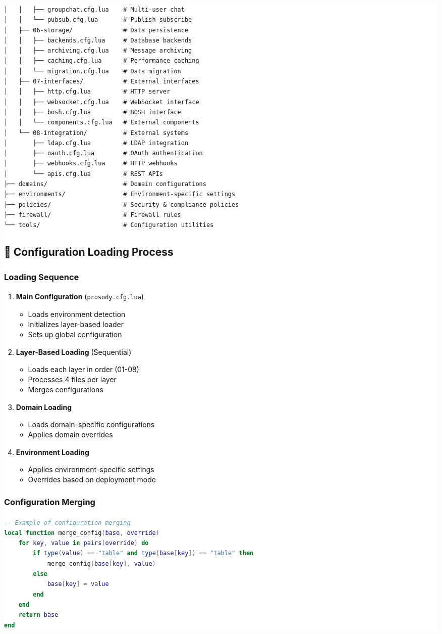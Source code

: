 ```
│   │   ├── groupchat.cfg.lua    # Multi-user chat
│   │   └── pubsub.cfg.lua       # Publish-subscribe
│   ├── 06-storage/              # Data persistence
│   │   ├── backends.cfg.lua     # Database backends
│   │   ├── archiving.cfg.lua    # Message archiving
│   │   ├── caching.cfg.lua      # Performance caching
│   │   └── migration.cfg.lua    # Data migration
│   ├── 07-interfaces/           # External interfaces
│   │   ├── http.cfg.lua         # HTTP server
│   │   ├── websocket.cfg.lua    # WebSocket interface
│   │   ├── bosh.cfg.lua         # BOSH interface
│   │   └── components.cfg.lua   # External components
│   └── 08-integration/          # External systems
│       ├── ldap.cfg.lua         # LDAP integration
│       ├── oauth.cfg.lua        # OAuth authentication
│       ├── webhooks.cfg.lua     # HTTP webhooks
│       └── apis.cfg.lua         # REST APIs
├── domains/                     # Domain configurations
├── environments/                # Environment-specific settings
├── policies/                    # Security & compliance policies
├── firewall/                    # Firewall rules
└── tools/                       # Configuration utilities
```

## 🔄 Configuration Loading Process

### Loading Sequence

1. **Main Configuration** (`prosody.cfg.lua`)
   - Loads environment detection
   - Initializes layer-based loader
   - Sets up global configuration

2. **Layer-Based Loading** (Sequential)
   - Loads each layer in order (01-08)
   - Processes 4 files per layer
   - Merges configurations

3. **Domain Loading**
   - Loads domain-specific configurations
   - Applies domain overrides

4. **Environment Loading**
   - Applies environment-specific settings
   - Overrides based on deployment mode

### Configuration Merging

```lua
-- Example of configuration merging
local function merge_config(base, override)
    for key, value in pairs(override) do
        if type(value) == "table" and type(base[key]) == "table" then
            merge_config(base[key], value)
        else
            base[key] = value
        end
    end
    return base
end
```
